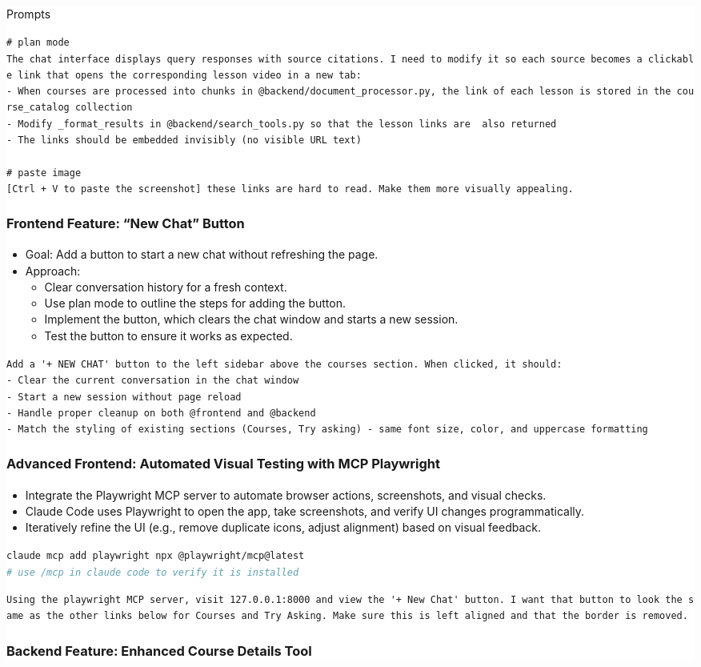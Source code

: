 Prompts

```txt
# plan mode
The chat interface displays query responses with source citations. I need to modify it so each source becomes a clickable link that opens the corresponding lesson video in a new tab:
- When courses are processed into chunks in @backend/document_processor.py, the link of each lesson is stored in the course_catalog collection
- Modify _format_results in @backend/search_tools.py so that the lesson links are  also returned
- The links should be embedded invisibly (no visible URL text)

# paste image
[Ctrl + V to paste the screenshot] these links are hard to read. Make them more visually appealing.
```

### Frontend Feature: “New Chat” Button

- Goal: Add a button to start a new chat without refreshing the page.
- Approach:
  - Clear conversation history for a fresh context.
  - Use plan mode to outline the steps for adding the button.
  - Implement the button, which clears the chat window and starts a new session.
  - Test the button to ensure it works as expected.

```txt
Add a '+ NEW CHAT' button to the left sidebar above the courses section. When clicked, it should:
- Clear the current conversation in the chat window
- Start a new session without page reload
- Handle proper cleanup on both @frontend and @backend
- Match the styling of existing sections (Courses, Try asking) - same font size, color, and uppercase formatting
```

### Advanced Frontend: Automated Visual Testing with MCP Playwright

- Integrate the Playwright MCP server to automate browser actions, screenshots, and visual checks.
- Claude Code uses Playwright to open the app, take screenshots, and verify UI changes programmatically.
- Iteratively refine the UI (e.g., remove duplicate icons, adjust alignment) based on visual feedback.

```bash
claude mcp add playwright npx @playwright/mcp@latest
# use /mcp in claude code to verify it is installed
```

```text
Using the playwright MCP server, visit 127.0.0.1:8000 and view the '+ New Chat' button. I want that button to look the same as the other links below for Courses and Try Asking. Make sure this is left aligned and that the border is removed.
```

### Backend Feature: Enhanced Course Details Tool
